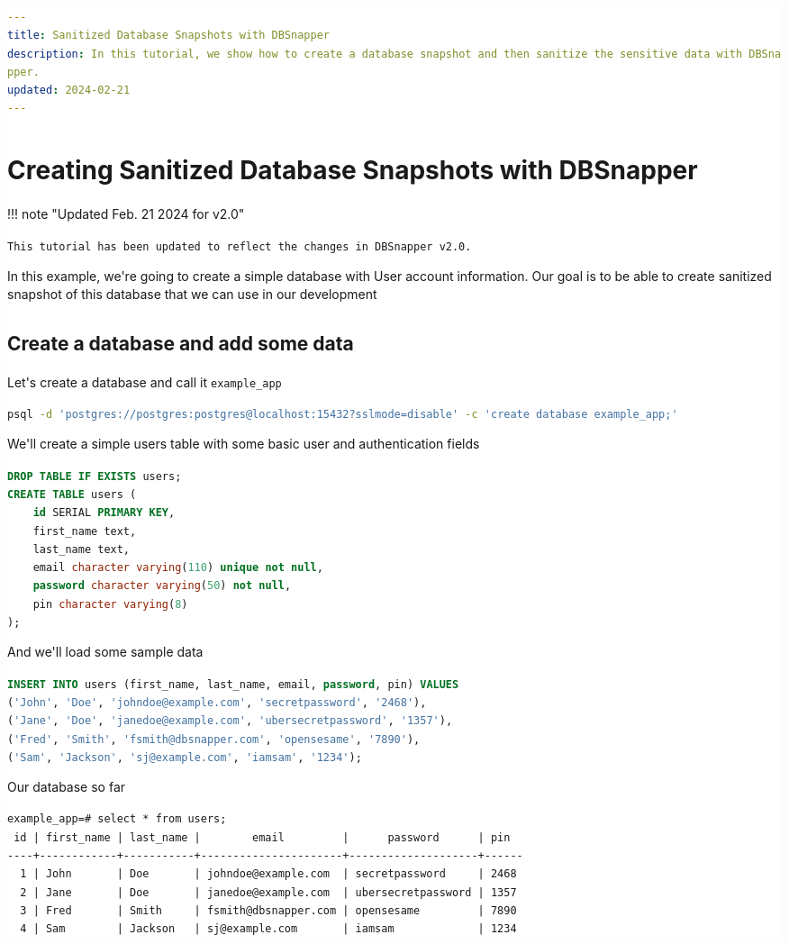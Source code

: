 ```yaml
---
title: Sanitized Database Snapshots with DBSnapper
description: In this tutorial, we show how to create a database snapshot and then sanitize the sensitive data with DBSnapper.
updated: 2024-02-21
---
```


# Creating Sanitized Database Snapshots with DBSnapper


!!! note "Updated Feb. 21 2024 for v2.0"

    This tutorial has been updated to reflect the changes in DBSnapper v2.0.



In this example, we're going to create a simple database with User account information. Our goal is to be able to create sanitized snapshot of this database that we can use in our development

## Create a database and add some data

Let's create a database and call it `example_app`

```sh
psql -d 'postgres://postgres:postgres@localhost:15432?sslmode=disable' -c 'create database example_app;'
```

We'll create a simple users table with some basic user and authentication fields

```sql
DROP TABLE IF EXISTS users;
CREATE TABLE users (
    id SERIAL PRIMARY KEY,
    first_name text,
    last_name text,
    email character varying(110) unique not null,
    password character varying(50) not null,
    pin character varying(8)
);
```

And we'll load some sample data

```sql
INSERT INTO users (first_name, last_name, email, password, pin) VALUES
('John', 'Doe', 'johndoe@example.com', 'secretpassword', '2468'),
('Jane', 'Doe', 'janedoe@example.com', 'ubersecretpassword', '1357'),
('Fred', 'Smith', 'fsmith@dbsnapper.com', 'opensesame', '7890'),
('Sam', 'Jackson', 'sj@example.com', 'iamsam', '1234');
```

Our database so far

```
example_app=# select * from users;
 id | first_name | last_name |        email         |      password      | pin
----+------------+-----------+----------------------+--------------------+------
  1 | John       | Doe       | johndoe@example.com  | secretpassword     | 2468
  2 | Jane       | Doe       | janedoe@example.com  | ubersecretpassword | 1357
  3 | Fred       | Smith     | fsmith@dbsnapper.com | opensesame         | 7890
  4 | Sam        | Jackson   | sj@example.com       | iamsam             | 1234
```
